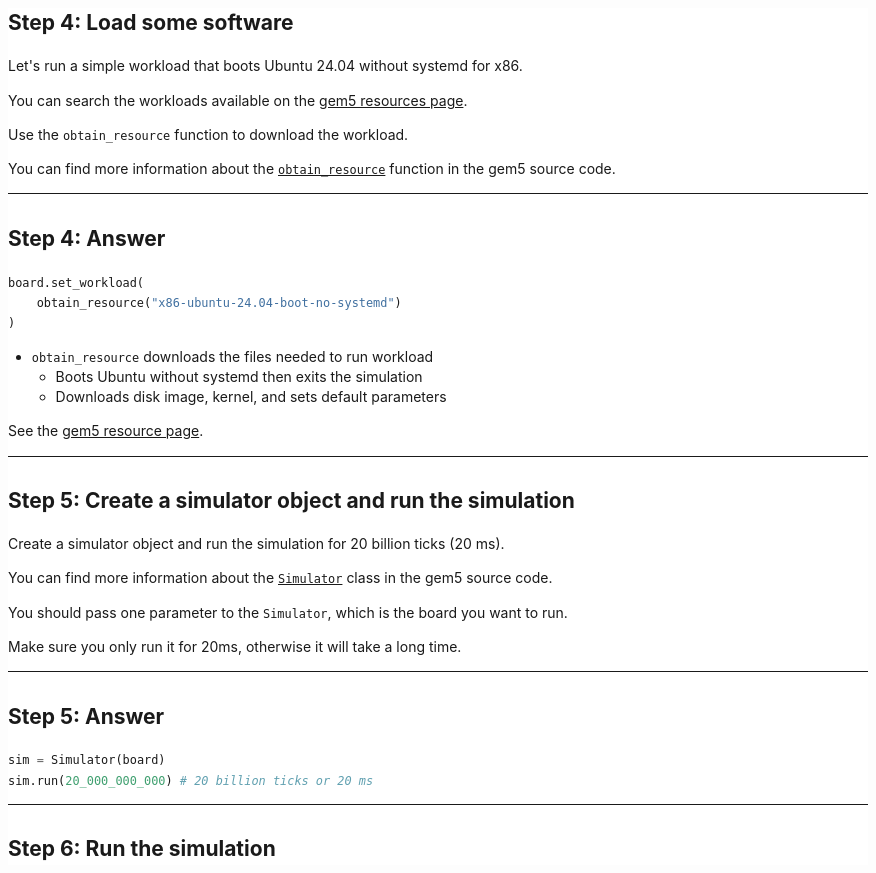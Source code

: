 
## Step 4: Load some software

Let's run a simple workload that boots Ubuntu 24.04 without systemd for x86.

You can search the workloads available on the [gem5 resources page](https://resources.gem5.org/).

Use the `obtain_resource` function to download the workload.

You can find more information about the [`obtain_resource`](/gem5/src/python/gem5/resources/resource.py) function in the gem5 source code.

---

## Step 4: Answer

```python
board.set_workload(
    obtain_resource("x86-ubuntu-24.04-boot-no-systemd")
)
```

- `obtain_resource` downloads the files needed to run workload
  - Boots Ubuntu without systemd then exits the simulation
  - Downloads disk image, kernel, and sets default parameters

See the [gem5 resource page](https://resources.gem5.org/resources/x86-ubuntu-24.04-boot-no-systemd?version=1.0.0).

---

## Step 5: Create a simulator object and run the simulation

Create a simulator object and run the simulation for 20 billion ticks (20 ms).

You can find more information about the [`Simulator`](/gem5/src/python/gem5/simulate/simulator.py) class in the gem5 source code.

You should pass one parameter to the `Simulator`, which is the board you want to run.

Make sure you only run it for 20ms, otherwise it will take a long time.

---

## Step 5: Answer

```python
sim = Simulator(board)
sim.run(20_000_000_000) # 20 billion ticks or 20 ms
```

---

## Step 6: Run the simulation
